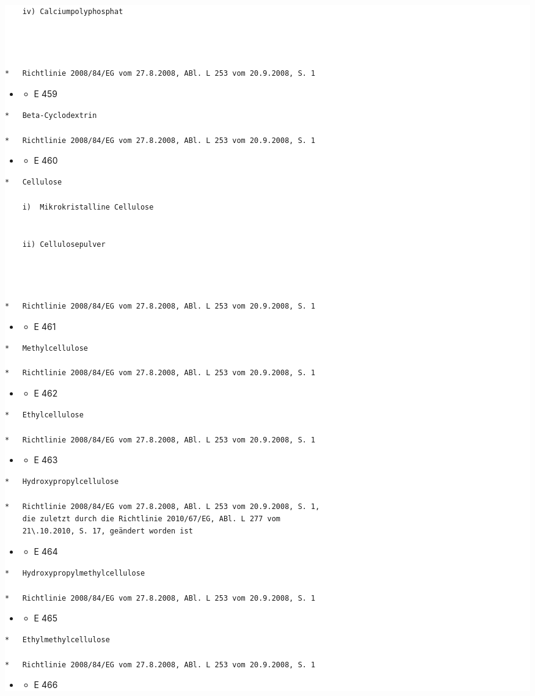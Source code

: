 
        iv) Calciumpolyphosphat




    *   Richtlinie 2008/84/EG vom 27.8.2008, ABl. L 253 vom 20.9.2008, S. 1


*    *   E 459

    *   Beta-Cyclodextrin

    *   Richtlinie 2008/84/EG vom 27.8.2008, ABl. L 253 vom 20.9.2008, S. 1


*    *   E 460

    *   Cellulose

        i)  Mikrokristalline Cellulose


        ii) Cellulosepulver




    *   Richtlinie 2008/84/EG vom 27.8.2008, ABl. L 253 vom 20.9.2008, S. 1


*    *   E 461

    *   Methylcellulose

    *   Richtlinie 2008/84/EG vom 27.8.2008, ABl. L 253 vom 20.9.2008, S. 1


*    *   E 462

    *   Ethylcellulose

    *   Richtlinie 2008/84/EG vom 27.8.2008, ABl. L 253 vom 20.9.2008, S. 1


*    *   E 463

    *   Hydroxypropylcellulose

    *   Richtlinie 2008/84/EG vom 27.8.2008, ABl. L 253 vom 20.9.2008, S. 1,
        die zuletzt durch die Richtlinie 2010/67/EG, ABl. L 277 vom
        21\.10.2010, S. 17, geändert worden ist


*    *   E 464

    *   Hydroxypropylmethylcellulose

    *   Richtlinie 2008/84/EG vom 27.8.2008, ABl. L 253 vom 20.9.2008, S. 1


*    *   E 465

    *   Ethylmethylcellulose

    *   Richtlinie 2008/84/EG vom 27.8.2008, ABl. L 253 vom 20.9.2008, S. 1


*    *   E 466
